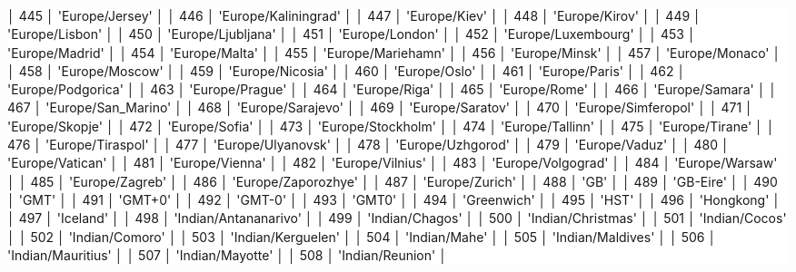 │   445   │          'Europe/Jersey'           │
│   446   │        'Europe/Kaliningrad'        │
│   447   │           'Europe/Kiev'            │
│   448   │           'Europe/Kirov'           │
│   449   │          'Europe/Lisbon'           │
│   450   │         'Europe/Ljubljana'         │
│   451   │          'Europe/London'           │
│   452   │        'Europe/Luxembourg'         │
│   453   │          'Europe/Madrid'           │
│   454   │           'Europe/Malta'           │
│   455   │         'Europe/Mariehamn'         │
│   456   │           'Europe/Minsk'           │
│   457   │          'Europe/Monaco'           │
│   458   │          'Europe/Moscow'           │
│   459   │          'Europe/Nicosia'          │
│   460   │           'Europe/Oslo'            │
│   461   │           'Europe/Paris'           │
│   462   │         'Europe/Podgorica'         │
│   463   │          'Europe/Prague'           │
│   464   │           'Europe/Riga'            │
│   465   │           'Europe/Rome'            │
│   466   │          'Europe/Samara'           │
│   467   │        'Europe/San_Marino'         │
│   468   │         'Europe/Sarajevo'          │
│   469   │          'Europe/Saratov'          │
│   470   │        'Europe/Simferopol'         │
│   471   │          'Europe/Skopje'           │
│   472   │           'Europe/Sofia'           │
│   473   │         'Europe/Stockholm'         │
│   474   │          'Europe/Tallinn'          │
│   475   │          'Europe/Tirane'           │
│   476   │         'Europe/Tiraspol'          │
│   477   │         'Europe/Ulyanovsk'         │
│   478   │         'Europe/Uzhgorod'          │
│   479   │           'Europe/Vaduz'           │
│   480   │          'Europe/Vatican'          │
│   481   │          'Europe/Vienna'           │
│   482   │          'Europe/Vilnius'          │
│   483   │         'Europe/Volgograd'         │
│   484   │          'Europe/Warsaw'           │
│   485   │          'Europe/Zagreb'           │
│   486   │        'Europe/Zaporozhye'         │
│   487   │          'Europe/Zurich'           │
│   488   │                'GB'                │
│   489   │             'GB-Eire'              │
│   490   │               'GMT'                │
│   491   │              'GMT+0'               │
│   492   │              'GMT-0'               │
│   493   │               'GMT0'               │
│   494   │            'Greenwich'             │
│   495   │               'HST'                │
│   496   │             'Hongkong'             │
│   497   │             'Iceland'              │
│   498   │       'Indian/Antananarivo'        │
│   499   │          'Indian/Chagos'           │
│   500   │         'Indian/Christmas'         │
│   501   │           'Indian/Cocos'           │
│   502   │          'Indian/Comoro'           │
│   503   │         'Indian/Kerguelen'         │
│   504   │           'Indian/Mahe'            │
│   505   │         'Indian/Maldives'          │
│   506   │         'Indian/Mauritius'         │
│   507   │          'Indian/Mayotte'          │
│   508   │          'Indian/Reunion'          │